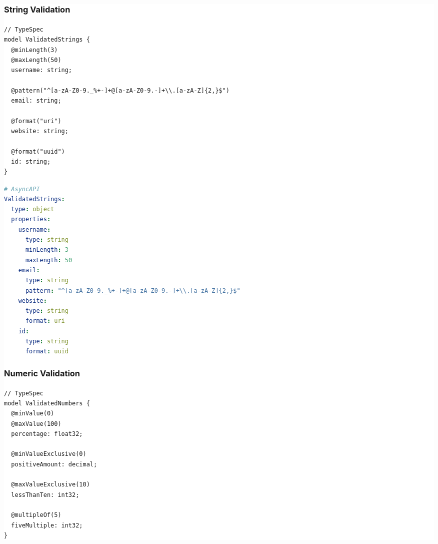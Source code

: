 ### String Validation

```typespec
// TypeSpec
model ValidatedStrings {
  @minLength(3)
  @maxLength(50)
  username: string;
  
  @pattern("^[a-zA-Z0-9._%+-]+@[a-zA-Z0-9.-]+\\.[a-zA-Z]{2,}$")
  email: string;
  
  @format("uri")
  website: string;
  
  @format("uuid") 
  id: string;
}
```

```yaml
# AsyncAPI
ValidatedStrings:
  type: object
  properties:
    username:
      type: string
      minLength: 3
      maxLength: 50
    email:
      type: string
      pattern: "^[a-zA-Z0-9._%+-]+@[a-zA-Z0-9.-]+\\.[a-zA-Z]{2,}$"
    website:
      type: string
      format: uri
    id:
      type: string
      format: uuid
```

### Numeric Validation

```typespec
// TypeSpec
model ValidatedNumbers {
  @minValue(0)
  @maxValue(100)
  percentage: float32;
  
  @minValueExclusive(0)
  positiveAmount: decimal;
  
  @maxValueExclusive(10)
  lessThanTen: int32;
  
  @multipleOf(5)
  fiveMultiple: int32;
}
```
